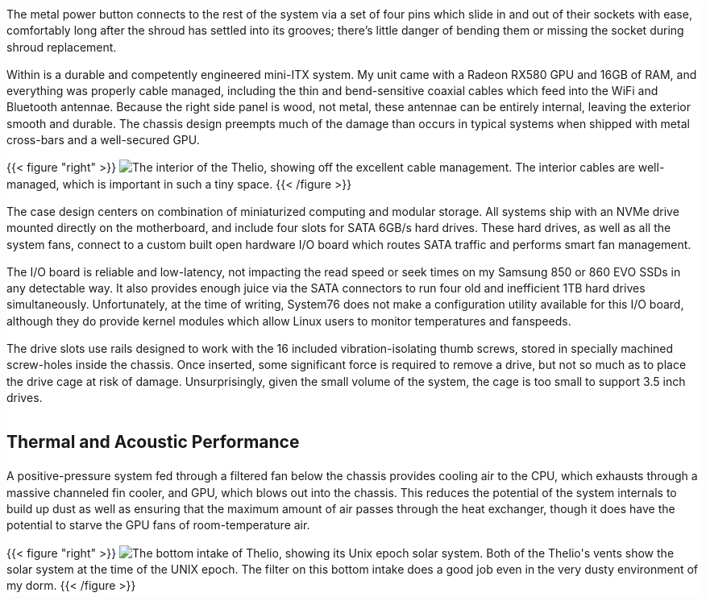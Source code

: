 The metal power button connects to the rest of the system via a set of four
pins which slide in and out of their sockets with ease, comfortably long after
the shroud has settled into its grooves; there’s little danger of bending them
or missing the socket during shroud replacement.

Within is a durable and competently engineered mini-ITX system. My unit came
with a Radeon RX580 GPU and 16GB of RAM, and everything was properly cable
managed, including the thin and bend-sensitive coaxial cables which feed into
the WiFi and Bluetooth antennae. Because the right side panel is wood, not
metal, these antennae can be entirely internal, leaving the exterior smooth and
durable. The chassis design preempts much of the damage than occurs in typical
systems when shipped with metal cross-bars and a well-secured GPU.

{{< figure "right" >}}
![The interior of the Thelio, showing off the excellent cable management.](/images/thelio/cable_management.jpg)
The interior cables are well-managed, which is important in such a tiny space.
{{< /figure >}}

The case design centers on combination of miniaturized computing and modular
storage. All systems ship with an NVMe drive mounted directly on the
motherboard, and include four slots for SATA 6GB/s hard drives. These hard
drives, as well as all the system fans, connect to a custom built open hardware
I/O board which routes SATA traffic and performs smart fan management.

The I/O board is reliable and low-latency, not impacting the read speed or seek
times on my Samsung 850 or 860 EVO SSDs in any detectable way. It also provides
enough juice via the SATA connectors to run four old and inefficient 1TB hard
drives simultaneously. Unfortunately, at the time of writing, System76 does not
make a configuration utility available for this I/O board, although they do
provide kernel modules which allow Linux users to monitor temperatures and
fanspeeds.

The drive slots use rails designed to work with the 16 included
vibration-isolating thumb screws, stored in specially machined screw-holes
inside the chassis. Once inserted, some significant force is required to remove
a drive, but not so much as to place the drive cage at risk of damage.
Unsurprisingly, given the small volume of the system, the cage is too small to
support 3.5 inch drives.

## Thermal and Acoustic Performance

A positive-pressure system fed through a
filtered fan below the chassis provides cooling air to the CPU, which exhausts
through a massive channeled fin cooler, and GPU, which blows out into the
chassis. This reduces the potential of the system internals to build up dust as
well as ensuring that the maximum amount of air passes through the heat
exchanger, though it does have the potential to starve the GPU fans of
room-temperature air.

{{< figure "right" >}}
![The bottom intake of Thelio, showing its Unix epoch solar system.](/images/thelio/bottom_vent.jpg)
Both of the Thelio's vents show the solar system at the time of the UNIX epoch. The filter
on this bottom intake does a good job even in the very dusty environment of my dorm.
{{< /figure >}}
